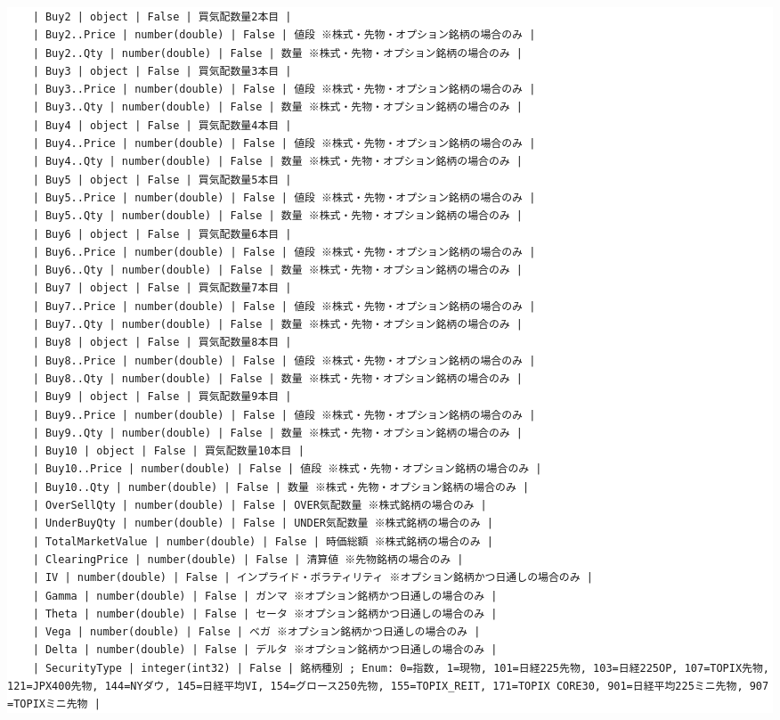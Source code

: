         | Buy2 | object | False | 買気配数量2本目 |
        | Buy2..Price | number(double) | False | 値段 ※株式・先物・オプション銘柄の場合のみ |
        | Buy2..Qty | number(double) | False | 数量 ※株式・先物・オプション銘柄の場合のみ |
        | Buy3 | object | False | 買気配数量3本目 |
        | Buy3..Price | number(double) | False | 値段 ※株式・先物・オプション銘柄の場合のみ |
        | Buy3..Qty | number(double) | False | 数量 ※株式・先物・オプション銘柄の場合のみ |
        | Buy4 | object | False | 買気配数量4本目 |
        | Buy4..Price | number(double) | False | 値段 ※株式・先物・オプション銘柄の場合のみ |
        | Buy4..Qty | number(double) | False | 数量 ※株式・先物・オプション銘柄の場合のみ |
        | Buy5 | object | False | 買気配数量5本目 |
        | Buy5..Price | number(double) | False | 値段 ※株式・先物・オプション銘柄の場合のみ |
        | Buy5..Qty | number(double) | False | 数量 ※株式・先物・オプション銘柄の場合のみ |
        | Buy6 | object | False | 買気配数量6本目 |
        | Buy6..Price | number(double) | False | 値段 ※株式・先物・オプション銘柄の場合のみ |
        | Buy6..Qty | number(double) | False | 数量 ※株式・先物・オプション銘柄の場合のみ |
        | Buy7 | object | False | 買気配数量7本目 |
        | Buy7..Price | number(double) | False | 値段 ※株式・先物・オプション銘柄の場合のみ |
        | Buy7..Qty | number(double) | False | 数量 ※株式・先物・オプション銘柄の場合のみ |
        | Buy8 | object | False | 買気配数量8本目 |
        | Buy8..Price | number(double) | False | 値段 ※株式・先物・オプション銘柄の場合のみ |
        | Buy8..Qty | number(double) | False | 数量 ※株式・先物・オプション銘柄の場合のみ |
        | Buy9 | object | False | 買気配数量9本目 |
        | Buy9..Price | number(double) | False | 値段 ※株式・先物・オプション銘柄の場合のみ |
        | Buy9..Qty | number(double) | False | 数量 ※株式・先物・オプション銘柄の場合のみ |
        | Buy10 | object | False | 買気配数量10本目 |
        | Buy10..Price | number(double) | False | 値段 ※株式・先物・オプション銘柄の場合のみ |
        | Buy10..Qty | number(double) | False | 数量 ※株式・先物・オプション銘柄の場合のみ |
        | OverSellQty | number(double) | False | OVER気配数量 ※株式銘柄の場合のみ |
        | UnderBuyQty | number(double) | False | UNDER気配数量 ※株式銘柄の場合のみ |
        | TotalMarketValue | number(double) | False | 時価総額 ※株式銘柄の場合のみ |
        | ClearingPrice | number(double) | False | 清算値 ※先物銘柄の場合のみ |
        | IV | number(double) | False | インプライド・ボラティリティ ※オプション銘柄かつ日通しの場合のみ |
        | Gamma | number(double) | False | ガンマ ※オプション銘柄かつ日通しの場合のみ |
        | Theta | number(double) | False | セータ ※オプション銘柄かつ日通しの場合のみ |
        | Vega | number(double) | False | ベガ ※オプション銘柄かつ日通しの場合のみ |
        | Delta | number(double) | False | デルタ ※オプション銘柄かつ日通しの場合のみ |
        | SecurityType | integer(int32) | False | 銘柄種別 ; Enum: 0=指数, 1=現物, 101=日経225先物, 103=日経225OP, 107=TOPIX先物, 121=JPX400先物, 144=NYダウ, 145=日経平均VI, 154=グロース250先物, 155=TOPIX_REIT, 171=TOPIX CORE30, 901=日経平均225ミニ先物, 907=TOPIXミニ先物 |
